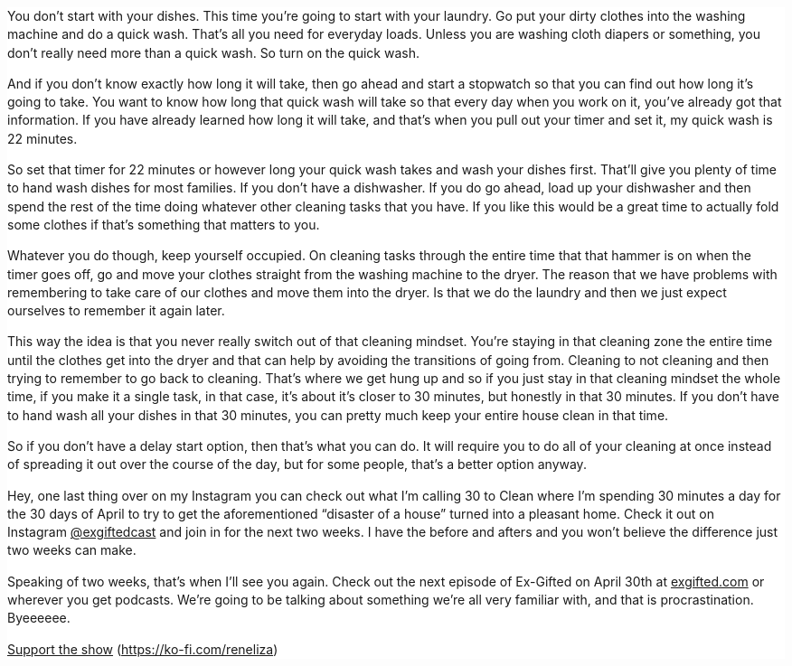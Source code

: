 You don’t start with your dishes. This time you’re going to start with your laundry. Go put your dirty clothes into the washing machine and do a quick wash. That’s all you need for everyday loads. Unless you are washing cloth diapers or something, you don’t really need more than a quick wash. So turn on the quick wash. 

And if you don’t know exactly how long it will take, then go ahead and start a stopwatch so that you can find out how long it’s going to take. You want to know how long that quick wash will take so that every day when you work on it, you’ve already got that information. If you have already learned how long it will take, and that’s when you pull out your timer and set it, my quick wash is 22 minutes. 

So set that timer for 22 minutes or however long your quick wash takes and wash your dishes first. That’ll give you plenty of time to hand wash dishes for most families. If you don’t have a dishwasher. If you do go ahead, load up your dishwasher and then spend the rest of the time doing whatever other cleaning tasks that you have. If you like this would be a great time to actually fold some clothes if that’s something that matters to you. 

Whatever you do though, keep yourself occupied. On cleaning tasks through the entire time that that hammer is on when the timer goes off, go and move your clothes straight from the washing machine to the dryer. The reason that we have problems with remembering to take care of our clothes and move them into the dryer. Is that we do the laundry and then we just expect ourselves to remember it again later. 

This way the idea is that you never really switch out of that cleaning mindset. You’re staying in that cleaning zone the entire time until the clothes get into the dryer and that can help by avoiding the transitions of going from. Cleaning to not cleaning and then trying to remember to go back to cleaning. That’s where we get hung up and so if you just stay in that cleaning mindset the whole time, if you make it a single task, in that case, it’s about it’s closer to 30 minutes, but honestly in that 30 minutes. If you don’t have to hand wash all your dishes in that 30 minutes, you can pretty much keep your entire house clean in that time. 

So if you don’t have a delay start option, then that’s what you can do. It will require you to do all of your cleaning at once instead of spreading it out over the course of the day, but for some people, that’s a better option anyway. 

Hey, one last thing over on my Instagram you can check out what I’m calling 30 to Clean where I’m spending 30 minutes a day for the 30 days of April to try to get the aforementioned “disaster of a house” turned into a pleasant home. Check it out on Instagram [@exgiftedcast](http://instagram.com/exgiftedcast) and join in for the next two weeks. I have the before and afters and you won’t believe the difference just two weeks can make. 

Speaking of two weeks, that’s when I’ll see you again. Check out the next episode of Ex-Gifted on April 30th at [exgifted.com](https://exgifted.com/) or wherever you get podcasts. We’re going to be talking about something we’re all very familiar with, and that is procrastination. Byeeeeee.


[Support the show](https://ko-fi.com/reneliza) (https://ko-fi.com/reneliza)
